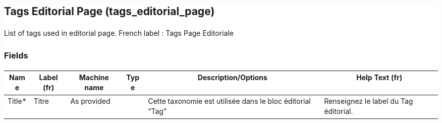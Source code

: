 ## **Tags Editorial Page (tags\_editorial\_page)**
List of tags used in editorial page.
French label : Tags Page Editoriale

### Fields

| Name    | Label (fr) | Machine name | Type | Description/Options                                       | Help Text (fr)                        |
| ------- | ---------- | ------------ | ---- | --------------------------------------------------------- | ------------------------------------- |
| Title\* | Titre      | As provided  |      | Cette taxonomie est utilisée dans le bloc éditorial “Tag” | Renseignez le label du Tag éditorial. |
